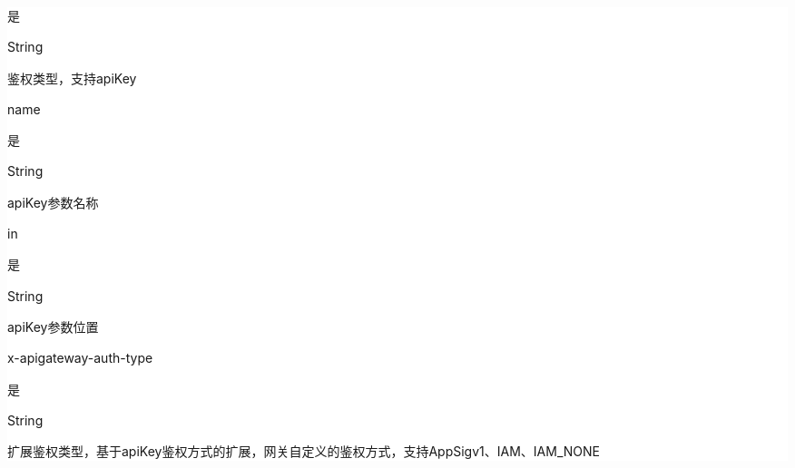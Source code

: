 <td class="cellrowborder" valign="top" width="13%" headers="mcps1.2.5.1.2 "><p id="p772984404520"><a name="p772984404520"></a><a name="p772984404520"></a>是</p>
</td>
<td class="cellrowborder" valign="top" width="12%" headers="mcps1.2.5.1.3 "><p id="p1572912448456"><a name="p1572912448456"></a><a name="p1572912448456"></a>String</p>
</td>
<td class="cellrowborder" valign="top" width="54%" headers="mcps1.2.5.1.4 "><p id="p391615711217"><a name="p391615711217"></a><a name="p391615711217"></a>鉴权类型，支持apiKey</p>
</td>
</tr>
<tr id="row174417447455"><td class="cellrowborder" valign="top" width="21%" headers="mcps1.2.5.1.1 "><p id="p137441344124516"><a name="p137441344124516"></a><a name="p137441344124516"></a>name</p>
</td>
<td class="cellrowborder" valign="top" width="13%" headers="mcps1.2.5.1.2 "><p id="p5744194417451"><a name="p5744194417451"></a><a name="p5744194417451"></a>是</p>
</td>
<td class="cellrowborder" valign="top" width="12%" headers="mcps1.2.5.1.3 "><p id="p17759844114514"><a name="p17759844114514"></a><a name="p17759844114514"></a>String</p>
</td>
<td class="cellrowborder" valign="top" width="54%" headers="mcps1.2.5.1.4 "><p id="p79161875126"><a name="p79161875126"></a><a name="p79161875126"></a>apiKey参数名称</p>
</td>
</tr>
<tr id="row102624414498"><td class="cellrowborder" valign="top" width="21%" headers="mcps1.2.5.1.1 "><p id="p6262154124918"><a name="p6262154124918"></a><a name="p6262154124918"></a>in</p>
</td>
<td class="cellrowborder" valign="top" width="13%" headers="mcps1.2.5.1.2 "><p id="p726244115495"><a name="p726244115495"></a><a name="p726244115495"></a>是</p>
</td>
<td class="cellrowborder" valign="top" width="12%" headers="mcps1.2.5.1.3 "><p id="p1226214110494"><a name="p1226214110494"></a><a name="p1226214110494"></a>String</p>
</td>
<td class="cellrowborder" valign="top" width="54%" headers="mcps1.2.5.1.4 "><p id="p1226284194920"><a name="p1226284194920"></a><a name="p1226284194920"></a>apiKey参数位置</p>
</td>
</tr>
<tr id="row15495134319491"><td class="cellrowborder" valign="top" width="21%" headers="mcps1.2.5.1.1 "><p id="p249515433492"><a name="p249515433492"></a><a name="p249515433492"></a>x-apigateway-auth-type</p>
</td>
<td class="cellrowborder" valign="top" width="13%" headers="mcps1.2.5.1.2 "><p id="p1495743154918"><a name="p1495743154918"></a><a name="p1495743154918"></a>是</p>
</td>
<td class="cellrowborder" valign="top" width="12%" headers="mcps1.2.5.1.3 "><p id="p19495194374913"><a name="p19495194374913"></a><a name="p19495194374913"></a>String</p>
</td>
<td class="cellrowborder" valign="top" width="54%" headers="mcps1.2.5.1.4 "><p id="p6495184315490"><a name="p6495184315490"></a><a name="p6495184315490"></a>扩展鉴权类型，基于apiKey鉴权方式的扩展，网关自定义的鉴权方式，支持AppSigv1、IAM、IAM_NONE</p>
</td>
</tr>
</tbody>
</table>
